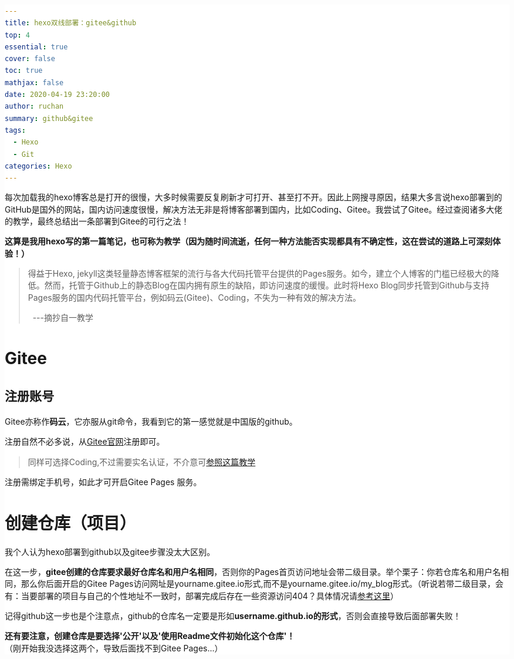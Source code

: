 ```yaml
---
title: hexo双线部署：gitee&github
top: 4
essential: true
cover: false
toc: true
mathjax: false
date: 2020-04-19 23:20:00
author: ruchan
summary: github&gitee 
tags:
  - Hexo
  - Git
categories: Hexo
---
```


每次加载我的hexo博客总是打开的很慢，大多时候需要反复刷新才可打开、甚至打不开。因此上网搜寻原因，结果大多言说hexo部署到的GitHub是国外的网站，国内访问速度很慢，解决方法无非是将博客部署到国内，比如Coding、Gitee。我尝试了Gitee。经过查阅诸多大佬的教学，最终总结出一条部署到Gitee的可行之法！



**这算是我用hexo写的第一篇笔记，也可称为教学（因为随时间流逝，任何一种方法能否实现都具有不确定性，这在尝试的道路上可深刻体验！）**

> 得益于Hexo, jekyll这类轻量静态博客框架的流行与各大代码托管平台提供的Pages服务。如今，建立个人博客的门槛已经极大的降低。然而，托管于Github上的静态Blog在国内拥有原生的缺陷，即访问速度的缓慢。此时将Hexo Blog同步托管到Github与支持Pages服务的国内代码托管平台，例如码云(Gitee)、Coding，不失为一种有效的解决方法。
>
>                                                                                                                                                    ---摘抄自一教学

# Gitee

## 注册账号

Gitee亦称作**码云**，它亦服从git命令，我看到它的第一感觉就是中国版的github。

注册自然不必多说，从[Gitee官网](https://gitee.com/)注册即可。

> 同样可选择Coding,不过需要实名认证，不介意可[参照这篇教学](https://help.coding.net/docs/devops/cd/static-website.html)

注册需绑定手机号，如此才可开启Gitee Pages 服务。

# 创建仓库（项目）

我个人认为hexo部署到github以及gitee步骤没太大区别。

在这一步，**gitee创建的仓库要求最好仓库名和用户名相同**，否则你的Pages首页访问地址会带二级目录。举个栗子：你若仓库名和用户名相同，那么你后面开启的Gitee Pages访问网址是yourname.gitee.io形式,而不是yourname.gitee.io/my_blog形式。（听说若带二级目录，会有：当要部署的项目与自己的个性地址不一致时，部署完成后存在一些资源访问404？具体情况请[参考这里](https://gitee.com/help/articles/4136#article-header1)）

记得github这一步也是个注意点，github的仓库名一定要是形如**username.github.io的形式**，否则会直接导致后面部署失败！

**还有要注意，创建仓库是要选择'公开'以及'使用Readme文件初始化这个仓库'！**（刚开始我没选择这两个，导致后面找不到Gitee Pages...）

